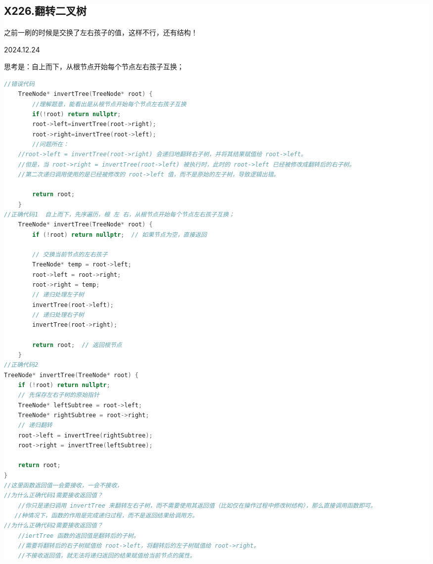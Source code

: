 ## X226.翻转二叉树

之前一刷的时候是交换了左右孩子的值，这样不行，还有结构！

2024.12.24

思考是：自上而下，从根节点开始每个节点左右孩子互换；

```C++
//错误代码
    TreeNode* invertTree(TreeNode* root) {
        //理解题意，能看出是从根节点开始每个节点左右孩子互换
        if(!root) return nullptr;
        root->left=invertTree(root->right);
        root->right=invertTree(root->left);
        //问题所在：
    //root->left = invertTree(root->right) 会递归地翻转右子树，并将其结果赋值给 root->left。
    //但是，当 root->right = invertTree(root->left) 被执行时，此时的 root->left 已经被修改成翻转后的右子树。
    //第二次递归调用使用的是已经被修改的 root->left 值，而不是原始的左子树，导致逻辑出错。
        
        return root;
    }
//正确代码1  自上而下，先序遍历，根 左 右，从根节点开始每个节点左右孩子互换；
    TreeNode* invertTree(TreeNode* root) {
        if (!root) return nullptr;  // 如果节点为空，直接返回

        // 交换当前节点的左右孩子
        TreeNode* temp = root->left;
        root->left = root->right;
        root->right = temp;
        // 递归处理左子树
        invertTree(root->left);
        // 递归处理右子树
        invertTree(root->right);

        return root;  // 返回根节点
    }
//正确代码2
TreeNode* invertTree(TreeNode* root) {
    if (!root) return nullptr;
    // 先保存左右子树的原始指针
    TreeNode* leftSubtree = root->left;
    TreeNode* rightSubtree = root->right;
    // 递归翻转
    root->left = invertTree(rightSubtree);
    root->right = invertTree(leftSubtree);

    return root;
}
//这里函数返回值一会要接收，一会不接收，
//为什么正确代码1需要接收返回值？
    //你只是递归调用 invertTree 来翻转左右子树，而不需要使用其返回值（比如仅在操作过程中修改树结构），那么直接调用函数即可。
   //种情况下，函数的作用是完成递归过程，而不是返回结果给调用方。
//为什么正确代码2需要接收返回值？
    //iertTree 函数的返回值是翻转后的子树。
    //需要将翻转后的右子树赋值给 root->left，将翻转后的左子树赋值给 root->right。
    //不接收返回值，就无法将递归返回的结果赋值给当前节点的属性。
```
